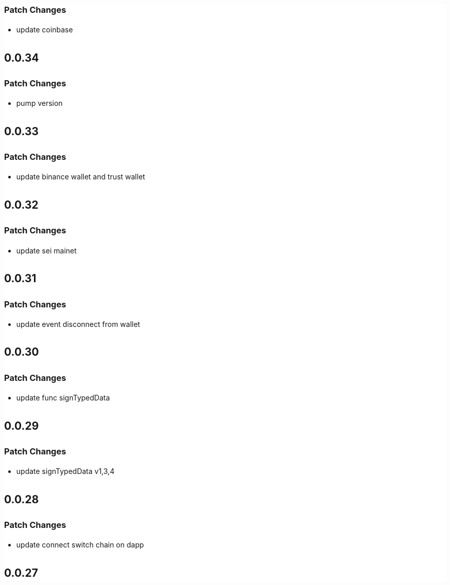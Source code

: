### Patch Changes

- update coinbase

## 0.0.34

### Patch Changes

- pump version

## 0.0.33

### Patch Changes

- update binance wallet and trust wallet

## 0.0.32

### Patch Changes

- update sei mainet

## 0.0.31

### Patch Changes

- update event disconnect from wallet

## 0.0.30

### Patch Changes

- update func signTypedData

## 0.0.29

### Patch Changes

- update signTypedData v1,3,4

## 0.0.28

### Patch Changes

- update connect switch chain on dapp

## 0.0.27
